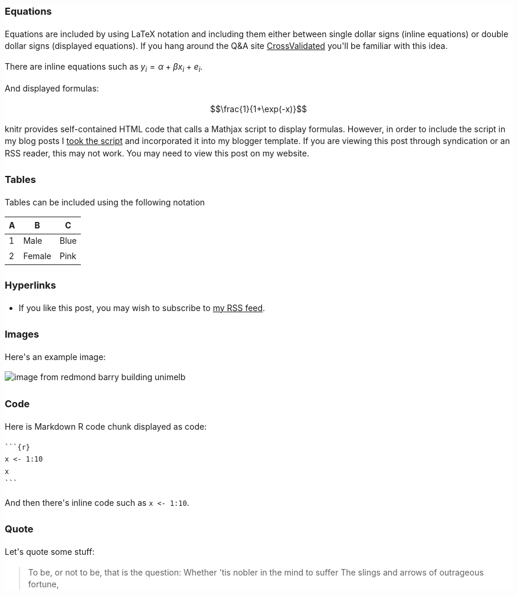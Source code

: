 
### Equations
Equations are included by using LaTeX notation and including them either between single dollar signs (inline equations) or double dollar signs (displayed equations).
If you hang around the Q&A site [CrossValidated](http://stats.stackexchange.com) you'll be familiar with this idea.

There are inline equations such as $y_i = \alpha + \beta x_i + e_i$.

And displayed formulas:

$$\frac{1}{1+\exp(-x)}$$


knitr provides self-contained HTML code that calls a Mathjax script to display formulas.
However, in order to include the script in my blog posts I [took the script](https://gist.github.com/2716053) and incorporated it into my blogger template.
If you are viewing this post through syndication or an RSS reader, this may not work.
You may need to view this post on my website.

### Tables
Tables can be included using the following notation

A  | B | C
--- | --- | ---
1  | Male | Blue
2  | Female | Pink

### Hyperlinks

* If you like this post, you may wish to subscribe to [my RSS feed](http://feeds.feedburner.com/jeromyanglim).

### Images
Here's an example image:

![image from redmond barry building unimelb](http://i.imgur.com/RVNmr.jpg)


### Code
Here is Markdown R code chunk displayed as code:

    ```{r}
    x <- 1:10
    x
    ```



And then there's inline code such as `x <- 1:10`.

### Quote
Let's quote some stuff:

> To be, or not to be, that is the question:
> Whether 'tis nobler in the mind to suffer
> The slings and arrows of outrageous fortune,

